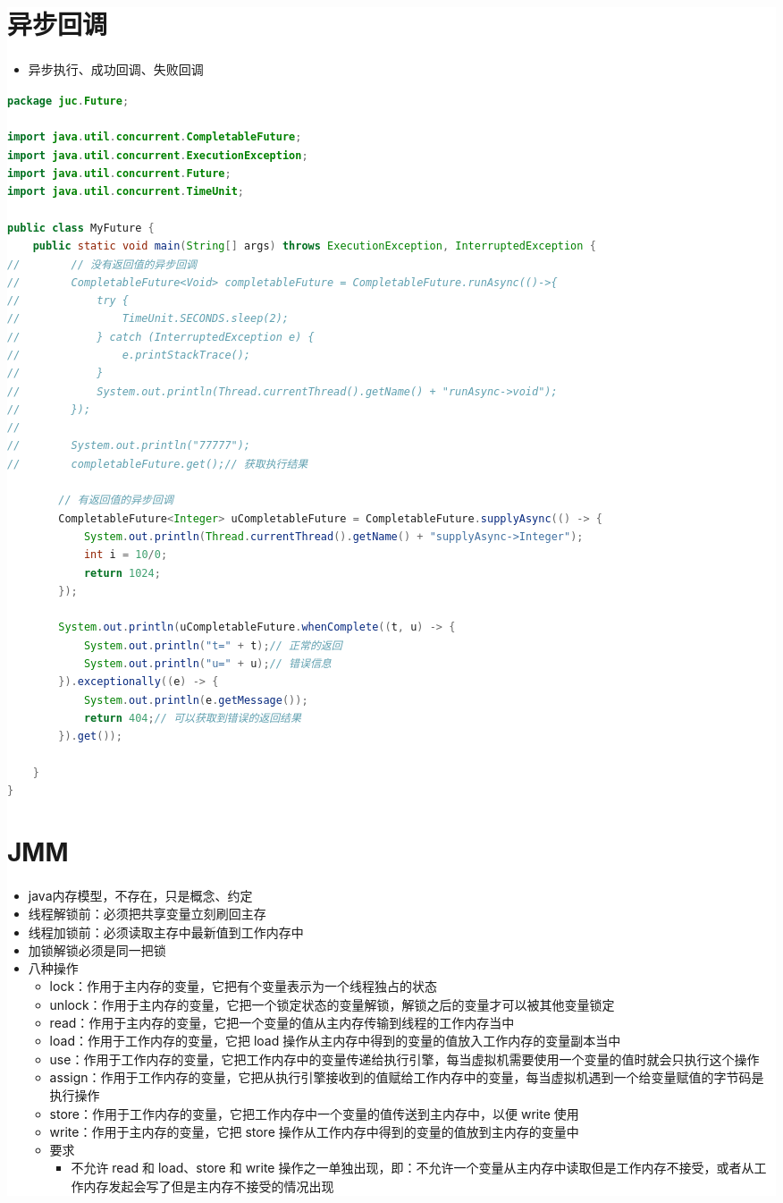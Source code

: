 # 异步回调

- 异步执行、成功回调、失败回调

```java
package juc.Future;

import java.util.concurrent.CompletableFuture;
import java.util.concurrent.ExecutionException;
import java.util.concurrent.Future;
import java.util.concurrent.TimeUnit;

public class MyFuture {
    public static void main(String[] args) throws ExecutionException, InterruptedException {
//        // 没有返回值的异步回调
//        CompletableFuture<Void> completableFuture = CompletableFuture.runAsync(()->{
//            try {
//                TimeUnit.SECONDS.sleep(2);
//            } catch (InterruptedException e) {
//                e.printStackTrace();
//            }
//            System.out.println(Thread.currentThread().getName() + "runAsync->void");
//        });
//
//        System.out.println("77777");
//        completableFuture.get();// 获取执行结果

        // 有返回值的异步回调
        CompletableFuture<Integer> uCompletableFuture = CompletableFuture.supplyAsync(() -> {
            System.out.println(Thread.currentThread().getName() + "supplyAsync->Integer");
            int i = 10/0;
            return 1024;
        });

        System.out.println(uCompletableFuture.whenComplete((t, u) -> {
            System.out.println("t=" + t);// 正常的返回
            System.out.println("u=" + u);// 错误信息
        }).exceptionally((e) -> {
            System.out.println(e.getMessage());
            return 404;// 可以获取到错误的返回结果
        }).get());

    }
}
```

# JMM

- java内存模型，不存在，只是概念、约定
- 线程解锁前：必须把共享变量立刻刷回主存
- 线程加锁前：必须读取主存中最新值到工作内存中
- 加锁解锁必须是同一把锁
- 八种操作
  - lock：作用于主内存的变量，它把有个变量表示为一个线程独占的状态
  - unlock：作用于主内存的变量，它把一个锁定状态的变量解锁，解锁之后的变量才可以被其他变量锁定
  - read：作用于主内存的变量，它把一个变量的值从主内存传输到线程的工作内存当中
  - load：作用于工作内存的变量，它把 load 操作从主内存中得到的变量的值放入工作内存的变量副本当中
  - use：作用于工作内存的变量，它把工作内存中的变量传递给执行引擎，每当虚拟机需要使用一个变量的值时就会只执行这个操作
  - assign：作用于工作内存的变量，它把从执行引擎接收到的值赋给工作内存中的变量，每当虚拟机遇到一个给变量赋值的字节码是执行操作
  - store：作用于工作内存的变量，它把工作内存中一个变量的值传送到主内存中，以便 write 使用
  - write：作用于主内存的变量，它把 store 操作从工作内存中得到的变量的值放到主内存的变量中
  - 要求
    - 不允许 read 和 load、store 和 write 操作之一单独出现，即：不允许一个变量从主内存中读取但是工作内存不接受，或者从工作内存发起会写了但是主内存不接受的情况出现